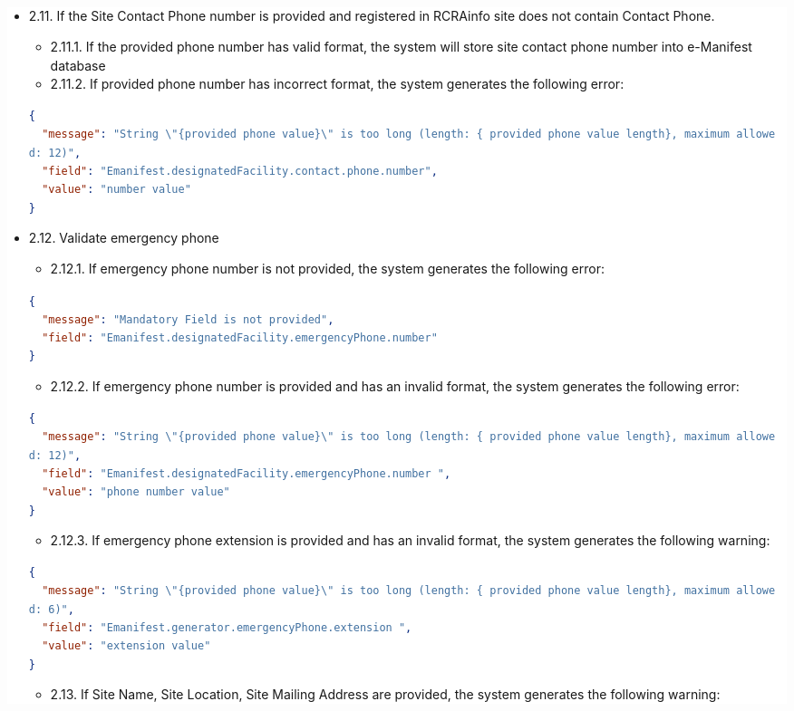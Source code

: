    - 2.11. If the Site Contact Phone number is provided and registered in RCRAinfo site does not contain Contact Phone.

     - 2.11.1. If the provided phone number has valid format, the system will store site contact phone number into
       e-Manifest database
     - 2.11.2. If provided phone number has incorrect format, the system generates the following error:

     ```json
     {
       "message": "String \"{provided phone value}\" is too long (length: { provided phone value length}, maximum allowed: 12)",
       "field": "Emanifest.designatedFacility.contact.phone.number",
       "value": "number value"
     }
     ```

   - 2.12. Validate emergency phone

     - 2.12.1. If emergency phone number is not provided, the system generates the following error:

     ```json
     {
       "message": "Mandatory Field is not provided",
       "field": "Emanifest.designatedFacility.emergencyPhone.number"
     }
     ```

     - 2.12.2. If emergency phone number is provided and has an invalid format, the system generates the following
       error:

     ```json
     {
       "message": "String \"{provided phone value}\" is too long (length: { provided phone value length}, maximum allowed: 12)",
       "field": "Emanifest.designatedFacility.emergencyPhone.number ",
       "value": "phone number value"
     }
     ```

     - 2.12.3. If emergency phone extension is provided and has an invalid format, the system generates the following
       warning:

     ```json
     {
       "message": "String \"{provided phone value}\" is too long (length: { provided phone value length}, maximum allowed: 6)",
       "field": "Emanifest.generator.emergencyPhone.extension ",
       "value": "extension value"
     }
     ```

     - 2.13. If Site Name, Site Location, Site Mailing Address are provided, the system generates the following
       warning:
